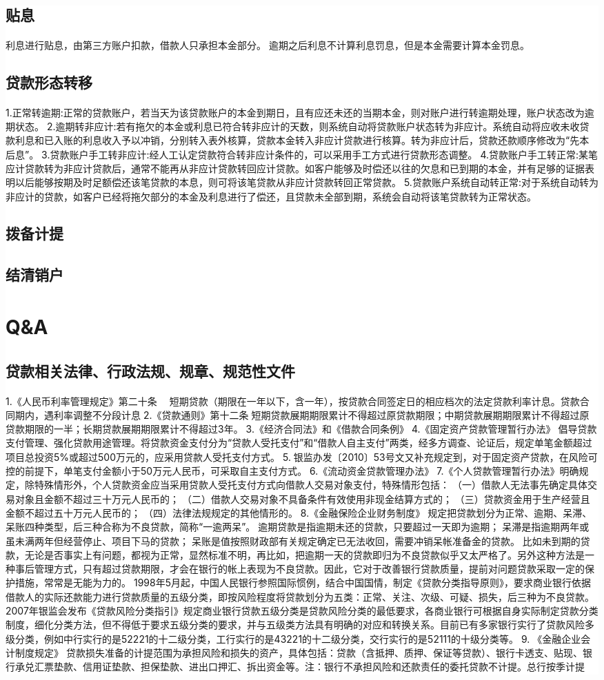 ## 贴息
利息进行贴息，由第三方账户扣款，借款人只承担本金部分。
逾期之后利息不计算利息罚息，但是本金需要计算本金罚息。

## 贷款形态转移
1.正常转逾期:正常的贷款账户，若当天为该贷款账户的本金到期日，且有应还未还的当期本金，则对账户进行转逾期处理，账户状态改为逾期状态。
2.逾期转非应计:若有拖欠的本金或利息已符合转非应计的天数，则系统自动将贷款账户状态转为非应计。系统自动将应收未收贷款利息和已入账的利息收入予以冲销，分别转入表外核算，贷款本金转入非应计贷款进行核算。转为非应计后，贷款还款顺序修改为“先本后息”。
3.贷款账户手工转非应计:经人工认定贷款符合转非应计条件的，可以采用手工方式进行贷款形态调整。
4.贷款账户手工转正常:某笔应计贷款转为非应计贷款后，通常不能再从非应计贷款转回应计贷款。如客户能够及时偿还以往的欠息和已到期的本金，并有足够的证据表明以后能够按期及时足额偿还该笔贷款的本息，则可将该笔贷款从非应计贷款转回正常贷款。
5.贷款账户系统自动转正常:对于系统自动转为非应计的贷款，如客户已经将拖欠部分的本金及利息进行了偿还，且贷款未全部到期，系统会自动将该笔贷款转为正常状态。

## 拨备计提
## 结清销户


# Q&A
## 贷款相关法律、行政法规、规章、规范性文件
1.《人民币利率管理规定》第二十条　 
短期贷款（期限在一年以下，含一年），按贷款合同签定日的相应档次的法定贷款利率计息。贷款合同期内，遇利率调整不分段计息
2.《贷款通则》第十二条
短期贷款展期期限累计不得超过原贷款期限；中期贷款展期期限累计不得超过原贷款期限的一半；长期贷款展期期限累计不得超过3年。
3.《经济合同法》和《借款合同条例》
4.《固定资产贷款管理暂行办法》
倡导贷款支付管理、强化贷款用途管理。将贷款资金支付分为“贷款人受托支付”和“借款人自主支付”两类，经多方调查、论证后，规定单笔金额超过项目总投资5%或超过500万元的，应采用贷款人受托支付方式。
5. 银监办发〔2010〕53号文又补充规定到，对于固定资产贷款，在风险可控的前提下，单笔支付金额小于50万元人民币，可采取自主支付方式。
6.《流动资金贷款管理办法》
7.《个人贷款管理暂行办法》明确规定，除特殊情形外，个人贷款资金应当采用贷款人受托支付方式向借款人交易对象支付，特殊情形包括：
（一）借款人无法事先确定具体交易对象且金额不超过三十万元人民币的；
（二）借款人交易对象不具备条件有效使用非现金结算方式的；
（三）贷款资金用于生产经营且金额不超过五十万元人民币的；
（四）法律法规规定的其他情形的。
8.《金融保险企业财务制度》
规定把贷款划分为正常、逾期、呆滞、呆账四种类型，后三种合称为不良贷款，简称“一逾两呆”。
逾期贷款是指逾期未还的贷款，只要超过一天即为逾期；
呆滞是指逾期两年或虽未满两年但经营停止、项目下马的贷款；
呆账是值按照财政部有关规定确定已无法收回，需要冲销呆帐准备金的贷款。
比如未到期的贷款，无论是否事实上有问题，都视为正常，显然标准不明，再比如，把逾期一天的贷款即归为不良贷款似乎又太严格了。另外这种方法是一种事后管理方式，只有超过贷款期限，才会在银行的帐上表现为不良贷款。因此，它对于改善银行贷款质量，提前对问题贷款采取一定的保护措施，常常是无能为力的。
1998年5月起，中国人民银行参照国际惯例，结合中国国情，制定《贷款分类指导原则》，要求商业银行依据借款人的实际还款能力进行贷款质量的五级分类，即按风险程度将贷款划分为五类：正常、关注、次级、可疑、损失，后三种为不良贷款。
2007年银监会发布《贷款风险分类指引》规定商业银行贷款五级分类是贷款风险分类的最低要求，各商业银行可根据自身实际制定贷款分类制度，细化分类方法，但不得低于要求五级分类的要求，并与五级类方法具有明确的对应和转换关系。目前已有多家银行实行了贷款风险多级分类，例如中行实行的是52221的十二级分类，工行实行的是43221的十二级分类，交行实行的是52111的十级分类等。
9. 《金融企业会计制度规定》
贷款损失准备的计提范围为承担风险和损失的资产，具体包括：贷款（含抵押、质押、保证等贷款）、银行卡透支、贴现、银行承兑汇票垫款、信用证垫款、担保垫款、进出口押汇、拆出资金等。注：银行不承担风险和还款责任的委托贷款不计提。总行按季计提
